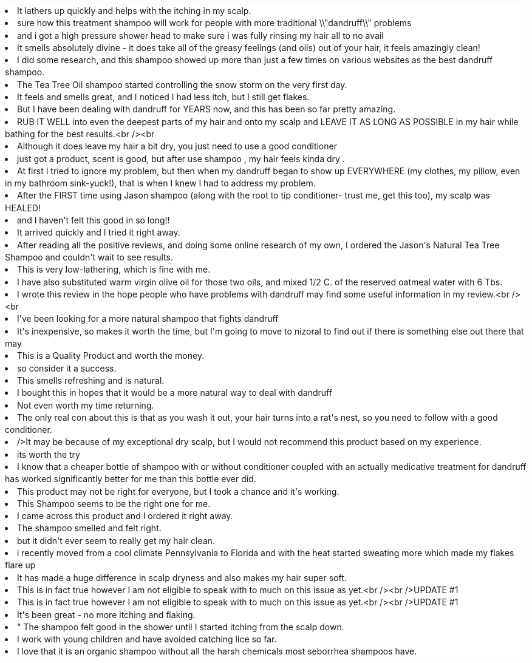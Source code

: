 <li> It lathers up quickly and helps with the itching in my scalp.</li>
<li> sure how this treatment shampoo will work for people with more traditional \\&quot;dandruff\\&quot; problems</li>
<li> and i got a high pressure shower head to make sure i was fully rinsing my hair all to no avail</li>
<li> It smells absolutely divine - it does take all of the greasy feelings (and oils) out of your hair, it feels amazingly clean!</li>
<li> I did some research, and this shampoo showed up more than just a few times on various websites as the best dandruff shampoo.</li>
<li> The Tea Tree Oil shampoo started controlling the snow storm on the very first day.</li>
<li> It feels and smells great, and I noticed I had less itch, but I still get flakes.</li>
<li> But I have been dealing with dandruff for YEARS now, and this has been so far pretty amazing.  </li>
<li> RUB IT WELL into even the deepest parts of my hair and onto my scalp and LEAVE IT AS LONG AS POSSIBLE in my hair while bathing for the best results.&lt;br /&gt;&lt;br</li>
<li> Although it does leave my hair a bit dry, you just need to use a good conditioner</li>
<li> just got a product, scent is good, but after use shampoo , my hair feels kinda dry .</li>
<li> At first I tried to ignore my problem, but then when my dandruff began to show up EVERYWHERE (my clothes, my pillow, even in my bathroom sink-yuck!), that is when I knew I had to address my problem.</li>
<li> After the FIRST time using Jason shampoo (along with the root to tip conditioner- trust me, get this too), my scalp was HEALED!  </li>
<li> and I haven&#x27;t felt this good in so long!!  </li>
<li> It arrived quickly and I tried it right away.  </li>
<li> After reading all the positive reviews, and doing some online research of my own, I ordered the Jason&#x27;s Natural Tea Tree Shampoo and couldn&#x27;t wait to see results.</li>
<li> This is very low-lathering, which is fine with me.</li>
<li> I have also substituted warm virgin olive oil for those two oils, and mixed 1/2 C. of the reserved oatmeal water with 6 Tbs.</li>
<li> I wrote this review in the hope people who have problems with dandruff may find some useful information in my review.&lt;br /&gt;&lt;br</li>
<li> I&#x27;ve been looking for a more natural shampoo that fights dandruff</li>
<li> It&#x27;s inexpensive, so makes it worth the time, but I&#x27;m going to move to nizoral to find out if there is something else out there that may</li>
<li> This is a Quality Product and worth the money.</li>
<li> so consider it a success.</li>
<li> This smells refreshing and is natural.</li>
<li> I bought this in hopes that it would be a more natural way to deal with dandruff</li>
<li> Not even worth my time returning.</li>
<li> The only real con about this is that as you wash it out, your hair turns into a rat&#x27;s nest, so you need to follow with a good conditioner.</li>
<li> /&gt;It may be because of my exceptional dry scalp, but I would not recommend this product based on my experience.</li>
<li> its worth the try</li>
<li> I know that a cheaper bottle of shampoo with or without conditioner coupled with an actually medicative treatment for dandruff has worked significantly better for me than this bottle ever did.</li>
<li> This product may not be right for everyone, but I took a chance and it&#x27;s working.</li>
<li> This Shampoo seems to be the right one for me.  </li>
<li> I came across this product and I ordered it right away.  </li>
<li> The shampoo smelled and felt right.</li>
<li> but it didn&#x27;t ever seem to really get my hair clean.</li>
<li> i recently moved from a cool climate Pennsylvania to Florida and with the heat started sweating more which made my flakes flare up</li>
<li> It has made a huge difference in scalp dryness and also makes my hair super soft.</li>
<li> This is in fact true however I am not eligible to speak with to much on this issue as yet.&lt;br /&gt;&lt;br /&gt;UPDATE #1</li>
<li> This is in fact true however I am not eligible to speak with to much on this issue as yet.&lt;br /&gt;&lt;br /&gt;UPDATE #1</li>
<li> It&#x27;s been great - no more itching and flaking.</li>
<li> &quot; The shampoo felt good in the shower until I started itching from the scalp down.</li>
<li> I work with young children and have avoided catching lice so far.</li>
<li> I love that it is an organic shampoo without all the harsh chemicals most seborrhea shampoos have.</li>
